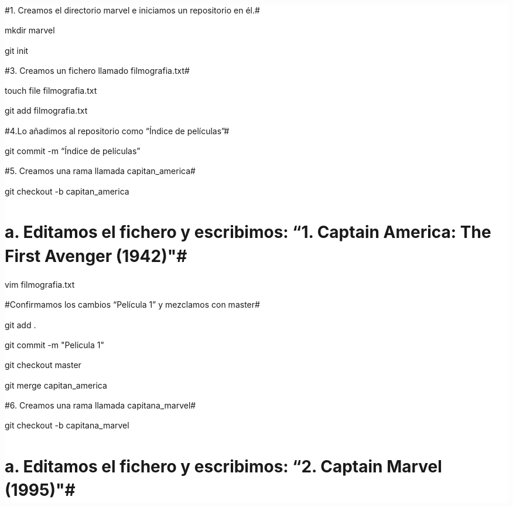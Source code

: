 #1. Creamos el directorio marvel e iniciamos un repositorio en él.#



mkdir marvel



git init



#3. Creamos un fichero llamado filmografia.txt#



touch file filmografia.txt



git add filmografia.txt



#4.Lo añadimos al repositorio como “Índice de películas”#



git commit -m “Índice de películas”



#5. Creamos una rama llamada capitan_america#



git  checkout -b capitan_america



# a. Editamos el fichero y escribimos: “1. Captain America: The First Avenger (1942)"#



vim filmografia.txt



#Confirmamos los cambios “Película 1” y mezclamos con master#



git add .

git commit -m "Pelicula 1"

git checkout master

git merge capitan_america



#6. Creamos una rama llamada capitana_marvel#



git checkout -b capitana_marvel



# a. Editamos el fichero y escribimos: “2. Captain Marvel (1995)"#

